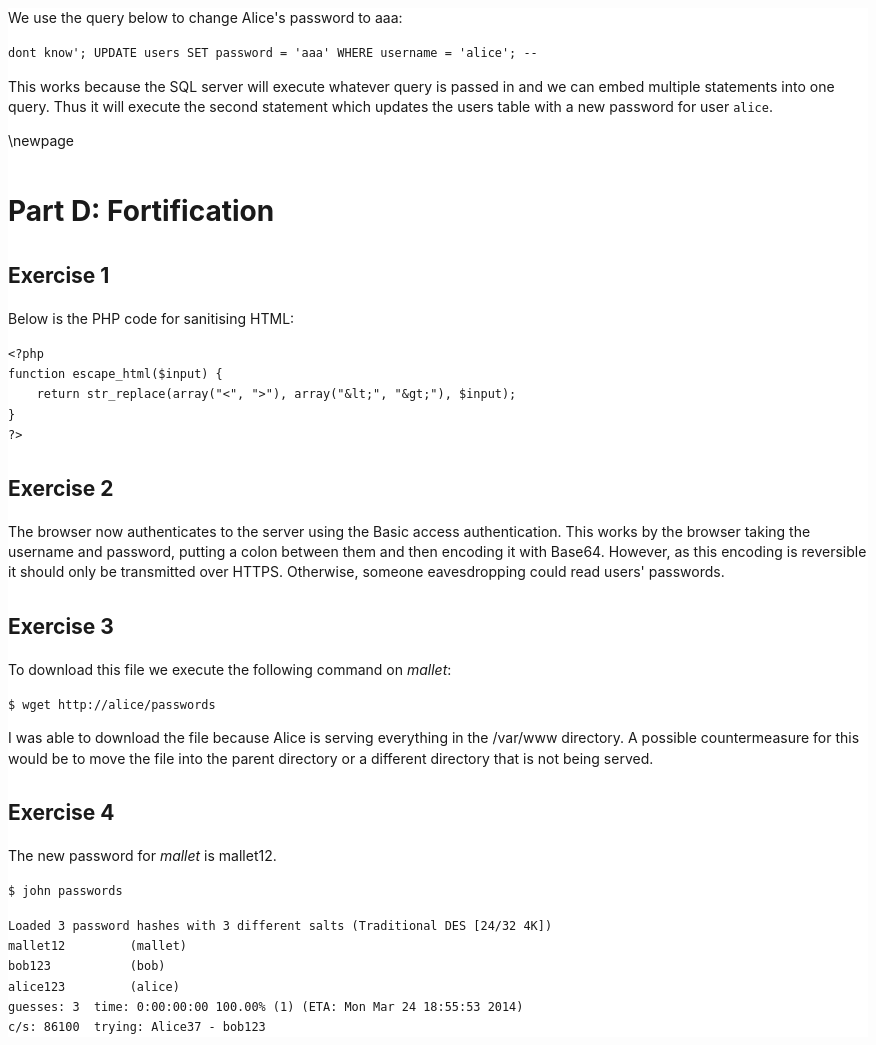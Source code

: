 We use the query below to change Alice's password to aaa:

~~~
dont know'; UPDATE users SET password = 'aaa' WHERE username = 'alice'; -- 
~~~

This works because the SQL server will execute whatever query is passed in and we can embed multiple statements into one query. Thus it will execute the second statement which updates the users table with a new password for user `alice`.

\newpage

# Part D: Fortification

## Exercise 1

Below is the PHP code for sanitising HTML:

~~~{.php}
<?php
function escape_html($input) {
    return str_replace(array("<", ">"), array("&lt;", "&gt;"), $input);
}
?>
~~~

## Exercise 2

The browser now authenticates to the server using the Basic access authentication. This works by the browser taking the username and password, putting a colon between them and then encoding it with Base64. However, as this encoding is reversible it should only be transmitted over HTTPS. Otherwise, someone eavesdropping could read users' passwords.

## Exercise 3

To download this file we execute the following command on _mallet_:

~~~{.bash}
$ wget http://alice/passwords
~~~

I was able to download the file because Alice is serving everything in the /var/www directory. A possible countermeasure for this would be to move the file into the parent directory or a different directory that is not being served.

## Exercise 4

The new password for _mallet_ is mallet12.

~~~{.bash}
$ john passwords
~~~
~~~
Loaded 3 password hashes with 3 different salts (Traditional DES [24/32 4K])
mallet12         (mallet)
bob123           (bob)
alice123         (alice)
guesses: 3  time: 0:00:00:00 100.00% (1) (ETA: Mon Mar 24 18:55:53 2014)  
c/s: 86100  trying: Alice37 - bob123
~~~

